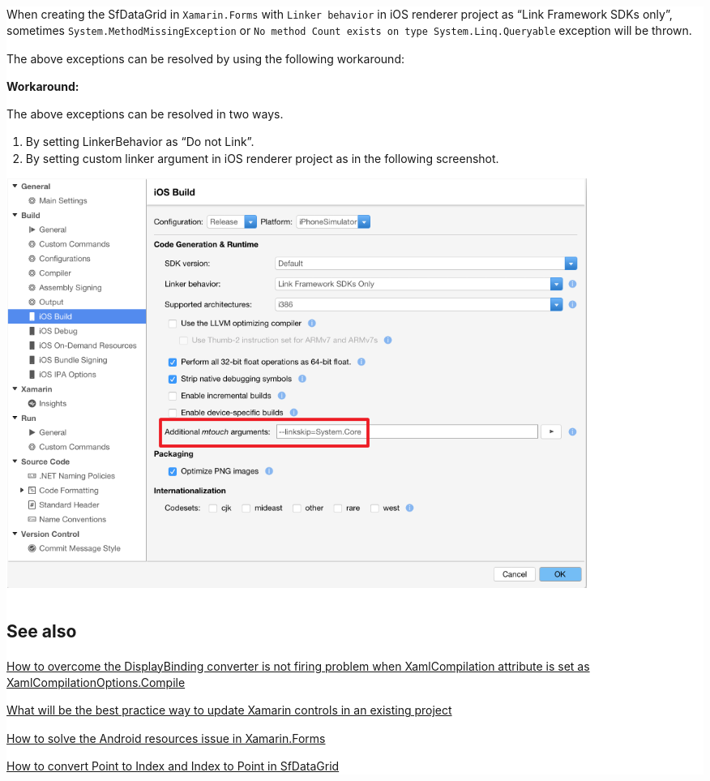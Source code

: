 When creating the SfDataGrid in `Xamarin.Forms` with `Linker behavior` in iOS renderer project as “Link Framework SDKs only”, sometimes `System.MethodMissingException` or `No method Count exists on type System.Linq.Queryable` exception will be thrown.

The above exceptions can be resolved by using the following workaround: 

**Workaround:**

The above exceptions can be resolved in two ways.
 
 1.	By setting LinkerBehavior as “Do not Link”.
 2.	By setting custom linker argument in iOS renderer project as in the following screenshot.


![DataGrid with linker settings](SfDataGrid_images/GettingStarted_img1.png)

## See also

[How to overcome the DisplayBinding converter is not firing problem when XamlCompilation attribute is set as XamlCompilationOptions.Compile](https://www.syncfusion.com/kb/7561)

[What will be the best practice way to update Xamarin controls in an existing project](https://www.syncfusion.com/kb/7519)

[How to solve the Android resources issue in Xamarin.Forms](https://www.syncfusion.com/kb/7481)

[How to convert Point to Index and Index to Point in SfDataGrid](https://www.syncfusion.com/kb/7456)
